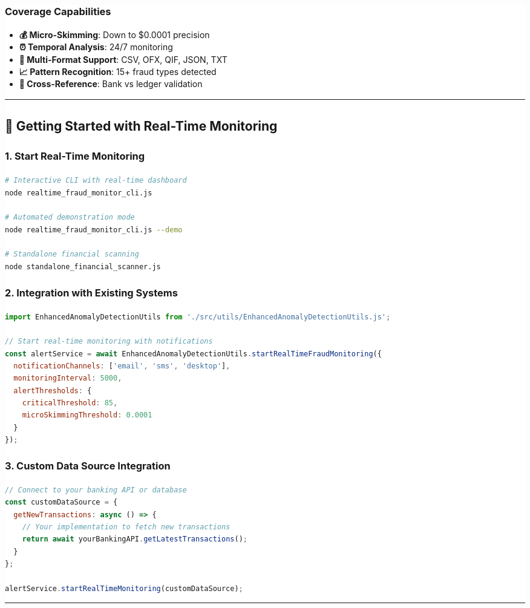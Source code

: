 ### **Coverage Capabilities**
- **💰 Micro-Skimming**: Down to $0.0001 precision
- **⏰ Temporal Analysis**: 24/7 monitoring
- **🏦 Multi-Format Support**: CSV, OFX, QIF, JSON, TXT
- **📈 Pattern Recognition**: 15+ fraud types detected
- **🔗 Cross-Reference**: Bank vs ledger validation

---

## 🚀 **Getting Started with Real-Time Monitoring**

### **1. Start Real-Time Monitoring**
```bash
# Interactive CLI with real-time dashboard
node realtime_fraud_monitor_cli.js

# Automated demonstration mode
node realtime_fraud_monitor_cli.js --demo

# Standalone financial scanning
node standalone_financial_scanner.js
```

### **2. Integration with Existing Systems**
```javascript
import EnhancedAnomalyDetectionUtils from './src/utils/EnhancedAnomalyDetectionUtils.js';

// Start real-time monitoring with notifications
const alertService = await EnhancedAnomalyDetectionUtils.startRealTimeFraudMonitoring({
  notificationChannels: ['email', 'sms', 'desktop'],
  monitoringInterval: 5000,
  alertThresholds: {
    criticalThreshold: 85,
    microSkimmingThreshold: 0.0001
  }
});
```

### **3. Custom Data Source Integration**
```javascript
// Connect to your banking API or database
const customDataSource = {
  getNewTransactions: async () => {
    // Your implementation to fetch new transactions
    return await yourBankingAPI.getLatestTransactions();
  }
};

alertService.startRealTimeMonitoring(customDataSource);
```

---